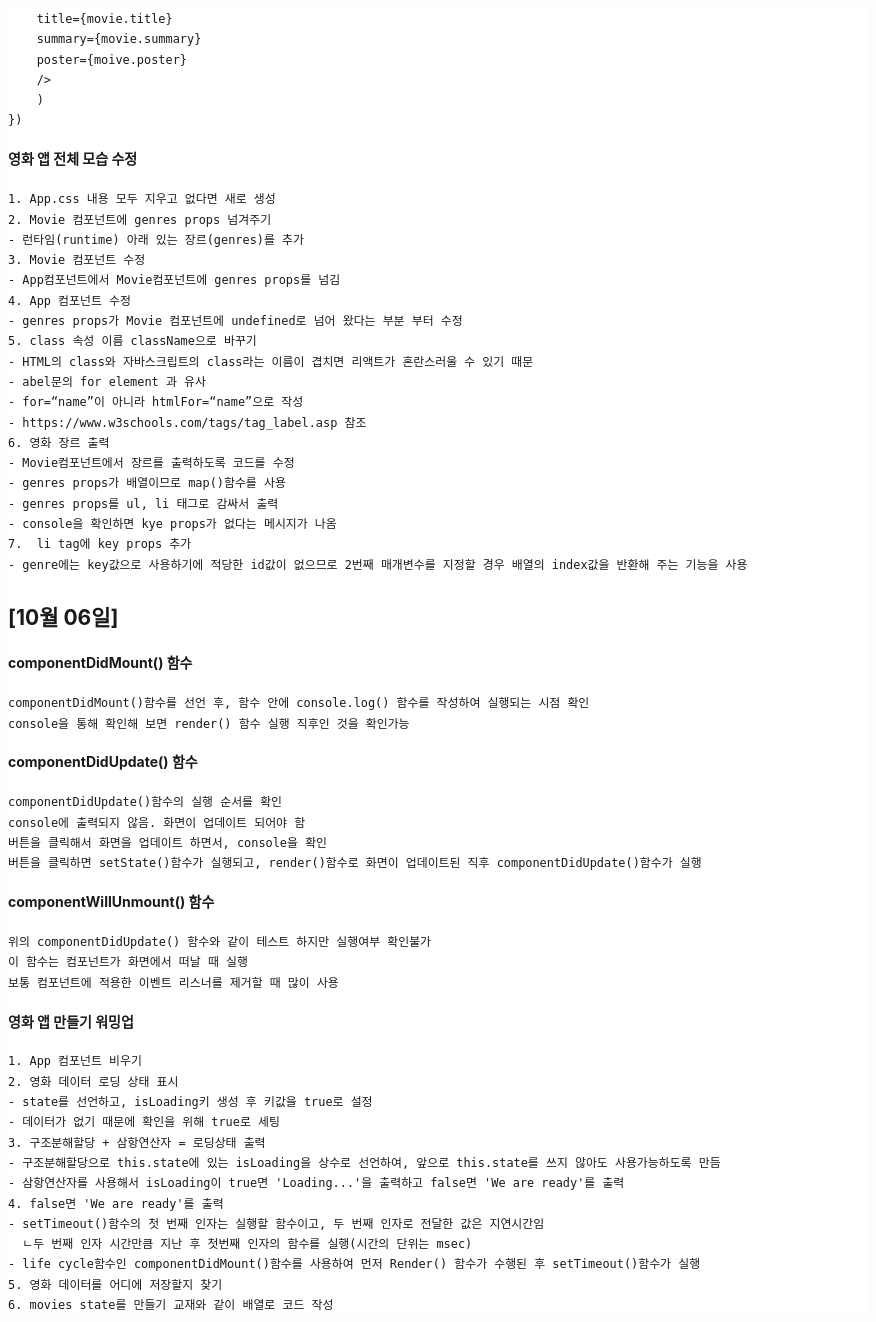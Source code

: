         title={movie.title}
        summary={movie.summary}
        poster={moive.poster}
        />
        )
    })

#### 영화 앱 전체 모습 수정

    1. App.css 내용 모두 지우고 없다면 새로 생성
    2. Movie 컴포넌트에 genres props 넘겨주기
    - 런타임(runtime) 아래 있는 장르(genres)를 추가
    3. Movie 컴포넌트 수정
    - App컴포넌트에서 Movie컴포넌트에 genres props를 넘김
    4. App 컴포넌트 수정
    - genres props가 Movie 컴포넌트에 undefined로 넘어 왔다는 부분 부터 수정
    5. class 속성 이름 className으로 바꾸기
    - HTML의 class와 자바스크립트의 class라는 이름이 겹치면 리액트가 혼란스러울 수 있기 때문
    - abel문의 for element 과 유사
    - for=“name”이 아니라 htmlFor=“name”으로 작성
    - https://www.w3schools.com/tags/tag_label.asp 참조
    6. 영화 장르 출력
    - Movie컴포넌트에서 장르를 출력하도록 코드를 수정
    - genres props가 배열이므로 map()함수를 사용
    - genres props를 ul, li 태그로 감싸서 출력
    - console을 확인하면 kye props가 없다는 메시지가 나옴
    7.  li tag에 key props 추가
    - genre에는 key값으로 사용하기에 적당한 id값이 없으므로 2번째 매개변수를 지정할 경우 배열의 index값을 반환해 주는 기능을 사용

## [10월 06일]

#### componentDidMount() 함수

    componentDidMount()함수를 선언 후, 함수 안에 console.log() 함수를 작성하여 실행되는 시점 확인
    console을 통해 확인해 보면 render() 함수 실행 직후인 것을 확인가능

#### componentDidUpdate() 함수

    componentDidUpdate()함수의 실행 순서를 확인
    console에 출력되지 않음. 화면이 업데이트 되어야 함
    버튼을 클릭해서 화면을 업데이트 하면서, console을 확인
    버튼을 클릭하면 setState()함수가 실행되고, render()함수로 화면이 업데이트된 직후 componentDidUpdate()함수가 실행

#### componentWillUnmount() 함수

    위의 componentDidUpdate() 함수와 같이 테스트 하지만 실행여부 확인불가
    이 함수는 컴포넌트가 화면에서 떠날 때 실행
    보통 컴포넌트에 적용한 이벤트 리스너를 제거할 때 많이 사용

#### 영화 앱 만들기 워밍업

    1. App 컴포넌트 비우기
    2. 영화 데이터 로딩 상태 표시
    - state를 선언하고, isLoading키 생성 후 키값을 true로 설정
    - 데이터가 없기 때문에 확인을 위해 true로 세팅
    3. 구조분해할당 + 삼항연산자 = 로딩상태 출력
    - 구조분해할당으로 this.state에 있는 isLoading을 상수로 선언하여, 앞으로 this.state를 쓰지 않아도 사용가능하도록 만듬
    - 삼항연산자를 사용해서 isLoading이 true면 'Loading...'을 출력하고 false면 'We are ready'를 출력
    4. false면 'We are ready'를 출력
    - setTimeout()함수의 첫 번째 인자는 실행할 함수이고, 두 번째 인자로 전달한 값은 지연시간임
      ㄴ두 번째 인자 시간만큼 지난 후 첫번째 인자의 함수를 실행(시간의 단위는 msec)
    - life cycle함수인 componentDidMount()함수를 사용하여 먼저 Render() 함수가 수행된 후 setTimeout()함수가 실행
    5. 영화 데이터를 어디에 저장할지 찾기
    6. movies state를 만들기 교재와 같이 배열로 코드 작성
